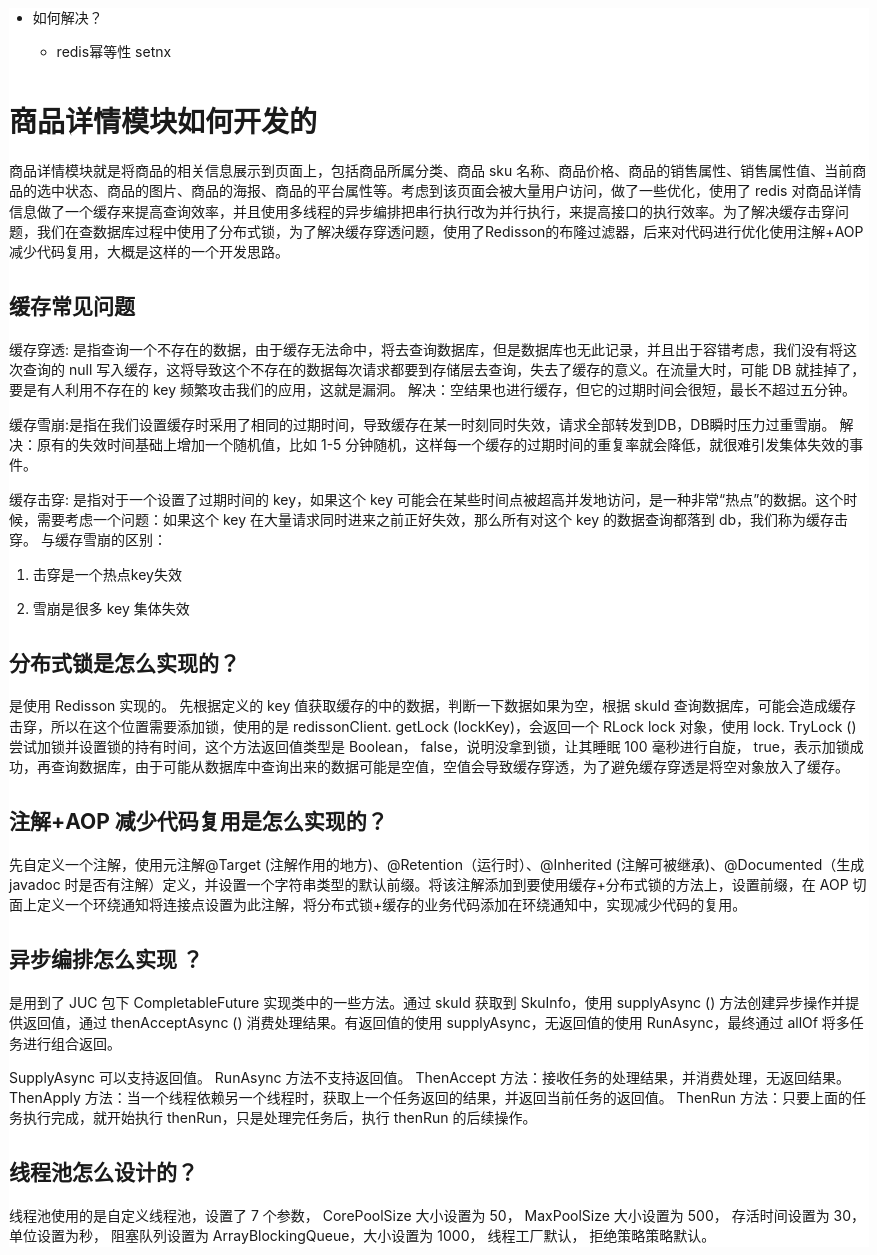 -   如何解决？
    
    -   redis幂等性 setnx
        

# 商品详情模块如何开发的

商品详情模块就是将商品的相关信息展示到页面上，包括商品所属分类、商品 sku 名称、商品价格、商品的销售属性、销售属性值、当前商品的选中状态、商品的图片、商品的海报、商品的平台属性等。考虑到该页面会被大量用户访问，做了一些优化，使用了 redis 对商品详情信息做了一个缓存来提高查询效率，并且使用多线程的异步编排把串行执行改为并行执行，来提高接口的执行效率。为了解决缓存击穿问题，我们在查数据库过程中使用了分布式锁，为了解决缓存穿透问题，使用了Redisson的布隆过滤器，后来对代码进行优化使用注解+AOP减少代码复用，大概是这样的一个开发思路。

## 缓存常见问题

缓存穿透: 是指查询一个不存在的数据，由于缓存无法命中，将去查询数据库，但是数据库也无此记录，并且出于容错考虑，我们没有将这次查询的 null 写入缓存，这将导致这个不存在的数据每次请求都要到存储层去查询，失去了缓存的意义。在流量大时，可能 DB 就挂掉了，要是有人利用不存在的 key 频繁攻击我们的应用，这就是漏洞。 解决：空结果也进行缓存，但它的过期时间会很短，最长不超过五分钟。

缓存雪崩:是指在我们设置缓存时采用了相同的过期时间，导致缓存在某一时刻同时失效，请求全部转发到DB，DB瞬时压力过重雪崩。 解决：原有的失效时间基础上增加一个随机值，比如 1-5 分钟随机，这样每一个缓存的过期时间的重复率就会降低，就很难引发集体失效的事件。

缓存击穿: 是指对于一个设置了过期时间的 key，如果这个 key 可能会在某些时间点被超高并发地访问，是一种非常“热点”的数据。这个时候，需要考虑一个问题：如果这个 key 在大量请求同时进来之前正好失效，那么所有对这个 key 的数据查询都落到 db，我们称为缓存击穿。 与缓存雪崩的区别：

1.  击穿是一个热点key失效
    
2.  雪崩是很多 key 集体失效
    

## 分布式锁是怎么实现的？

是使用 Redisson 实现的。 先根据定义的 key 值获取缓存的中的数据，判断一下数据如果为空，根据 skuId 查询数据库，可能会造成缓存击穿，所以在这个位置需要添加锁，使用的是 redissonClient. getLock (lockKey)，会返回一个 RLock lock 对象，使用 lock. TryLock () 尝试加锁并设置锁的持有时间，这个方法返回值类型是 Boolean， false，说明没拿到锁，让其睡眠 100 毫秒进行自旋， true，表示加锁成功，再查询数据库，由于可能从数据库中查询出来的数据可能是空值，空值会导致缓存穿透，为了避免缓存穿透是将空对象放入了缓存。

## 注解+AOP 减少代码复用是怎么实现的？

先自定义一个注解，使用元注解@Target (注解作用的地方)、@Retention（运行时）、@Inherited (注解可被继承)、@Documented（生成 javadoc 时是否有注解）定义，并设置一个字符串类型的默认前缀。将该注解添加到要使用缓存+分布式锁的方法上，设置前缀，在 AOP 切面上定义一个环绕通知将连接点设置为此注解，将分布式锁+缓存的业务代码添加在环绕通知中，实现减少代码的复用。

## 异步编排怎么实现 ？

是用到了 JUC 包下 CompletableFuture 实现类中的一些方法。通过 skuId 获取到 SkuInfo，使用 supplyAsync () 方法创建异步操作并提供返回值，通过 thenAcceptAsync () 消费处理结果。有返回值的使用 supplyAsync，无返回值的使用 RunAsync，最终通过 allOf 将多任务进行组合返回。

SupplyAsync 可以支持返回值。 RunAsync 方法不支持返回值。 ThenAccept 方法：接收任务的处理结果，并消费处理，无返回结果。 ThenApply 方法：当一个线程依赖另一个线程时，获取上一个任务返回的结果，并返回当前任务的返回值。 ThenRun 方法：只要上面的任务执行完成，就开始执行 thenRun，只是处理完任务后，执行 thenRun 的后续操作。

## 线程池怎么设计的？

线程池使用的是自定义线程池，设置了 7 个参数， CorePoolSize 大小设置为 50， MaxPoolSize 大小设置为 500， 存活时间设置为 30， 单位设置为秒， 阻塞队列设置为 ArrayBlockingQueue，大小设置为 1000， 线程工厂默认， 拒绝策略策略默认。
